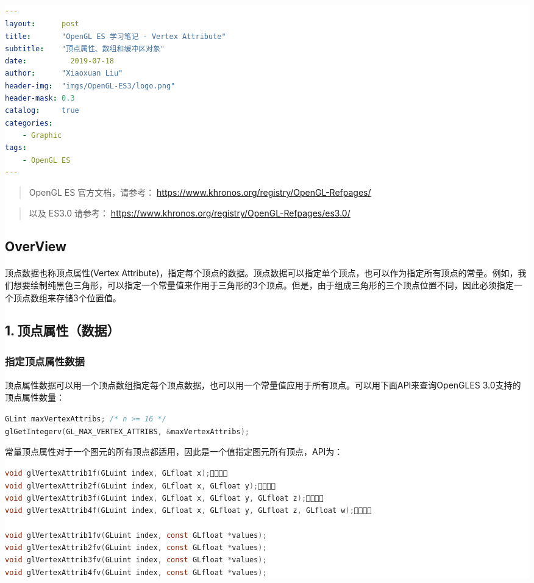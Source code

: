 ```yaml
---
layout:      post
title:       "OpenGL ES 学习笔记 - Vertex Attribute"
subtitle:    "顶点属性、数组和缓冲区对象"
date:	       2019-07-18
author:      "Xiaoxuan Liu"
header-img:  "imgs/OpenGL-ES3/logo.png"
header-mask: 0.3
catalog:     true
categories:
    - Graphic
tags:
    - OpenGL ES
---
```


> OpenGL ES 官方文档，请参考：
> https://www.khronos.org/registry/OpenGL-Refpages/

> 以及 ES3.0 请参考：
> https://www.khronos.org/registry/OpenGL-Refpages/es3.0/


## OverView

顶点数据也称顶点属性(Vertex Attribute)，指定每个顶点的数据。顶点数据可以指定单个顶点，也可以作为指定所有顶点的常量。例如，我们想要绘制纯黑色三角形，可以指定一个常量值来作用于三角形的3个顶点。但是，由于组成三角形的三个顶点位置不同，因此必须指定一个顶点数组来存储3个位置值。

## 1. 顶点属性（数据）

### 指定顶点属性数据

顶点属性数据可以用一个顶点数组指定每个顶点数据，也可以用一个常量值应用于所有顶点。可以用下面API来查询OpenGLES 3.0支持的顶点属性数量：

```c
GLint maxVertexAttribs; /* n >= 16 */
glGetIntegerv(GL_MAX_VERTEX_ATTRIBS, &maxVertexAttribs);
```

常量顶点属性对于一个图元的所有顶点都适用，因此是一个值指定图元所有顶点，API为：

```c
void glVertexAttrib1f(GLuint index, GLfloat x);
void glVertexAttrib2f(GLuint index, GLfloat x, GLfloat y);
void glVertexAttrib3f(GLuint index, GLfloat x, GLfloat y, GLfloat z);
void glVertexAttrib4f(GLuint index, GLfloat x, GLfloat y, GLfloat z, GLfloat w);

void glVertexAttrib1fv(GLuint index, const GLfloat *values);
void glVertexAttrib2fv(GLuint index, const GLfloat *values);
void glVertexAttrib3fv(GLuint index, const GLfloat *values);
void glVertexAttrib4fv(GLuint index, const GLfloat *values);

```
